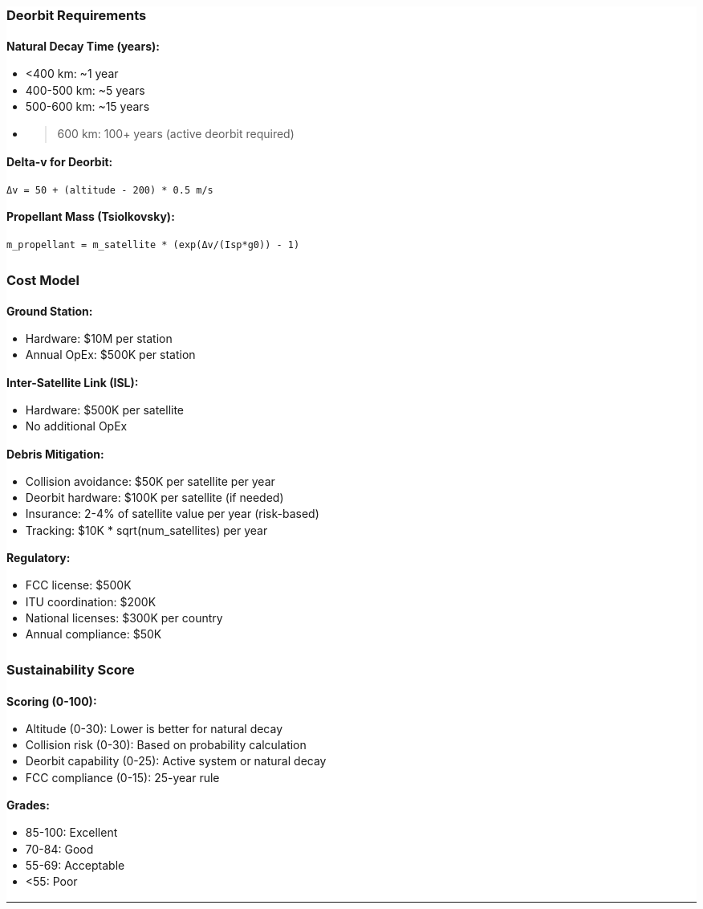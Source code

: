 ### Deorbit Requirements

**Natural Decay Time (years):**
- <400 km: ~1 year
- 400-500 km: ~5 years
- 500-600 km: ~15 years
- >600 km: 100+ years (active deorbit required)

**Delta-v for Deorbit:**
```
Δv = 50 + (altitude - 200) * 0.5 m/s
```

**Propellant Mass (Tsiolkovsky):**
```
m_propellant = m_satellite * (exp(Δv/(Isp*g0)) - 1)
```

### Cost Model

**Ground Station:**
- Hardware: $10M per station
- Annual OpEx: $500K per station

**Inter-Satellite Link (ISL):**
- Hardware: $500K per satellite
- No additional OpEx

**Debris Mitigation:**
- Collision avoidance: $50K per satellite per year
- Deorbit hardware: $100K per satellite (if needed)
- Insurance: 2-4% of satellite value per year (risk-based)
- Tracking: $10K * sqrt(num_satellites) per year

**Regulatory:**
- FCC license: $500K
- ITU coordination: $200K
- National licenses: $300K per country
- Annual compliance: $50K

### Sustainability Score

**Scoring (0-100):**
- Altitude (0-30): Lower is better for natural decay
- Collision risk (0-30): Based on probability calculation
- Deorbit capability (0-25): Active system or natural decay
- FCC compliance (0-15): 25-year rule

**Grades:**
- 85-100: Excellent
- 70-84: Good
- 55-69: Acceptable
- <55: Poor

---
